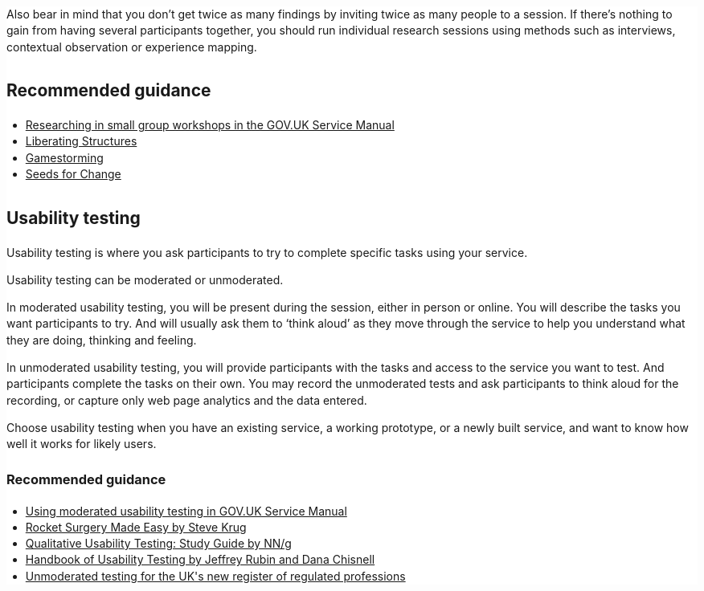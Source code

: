 Also bear in mind that you don’t get twice as many findings by inviting twice as many people to a session. If there’s nothing to gain from having several participants together, you should run individual research sessions using methods such as interviews, contextual observation or experience mapping.

## Recommended guidance
- [Researching in small group workshops in the GOV.UK Service Manual](https://www.gov.uk/service-manual/user-research/research-small-group-workshops)
- [Liberating Structures](https://www.liberatingstructures.com/)
- [Gamestorming](https://gamestorming.com/)
- [Seeds for Change](https://www.seedsforchange.org.uk/resources)

## Usability testing
Usability testing is where you ask participants to try to complete specific tasks using your service.

Usability testing can be moderated or unmoderated.

In moderated usability testing, you will be present during the session, either in person or online. You will describe the tasks you want participants to try. And will usually ask them to ‘think aloud’ as they move through the service to help you understand what they are doing, thinking and feeling.

In unmoderated usability testing, you will provide participants with the tasks and access to the service you want to test. And participants complete the tasks on their own. You may record the unmoderated tests and ask participants to think aloud for the recording, or capture only web page analytics and the data entered.

Choose usability testing when you have an existing service, a working prototype, or a newly built service, and want to know how well it works for likely users.

### Recommended guidance
- [Using moderated usability testing in GOV.UK Service Manual](https://www.gov.uk/service-manual/user-research/using-moderated-usability-testing)
- [Rocket Surgery Made Easy by Steve Krug](https://sensible.com/rocket-surgery-made-easy/)
- [Qualitative Usability Testing: Study Guide by NN/g](https://www.nngroup.com/articles/qual-usability-testing-study-guide/)
- [Handbook of Usability Testing by Jeffrey Rubin and Dana Chisnell](​​https://www.wiley.com/en-gb/Handbook+of+Usability+Testing:+How+to+Plan,+Design,+and+Conduct+Effective+Tests,+2nd+Edition-p-9780470185483)
- [Unmoderated testing for the UK's new register of regulated professions](https://www.dxw.com/2022/06/unmoderated-testing-beis-rpr/)
